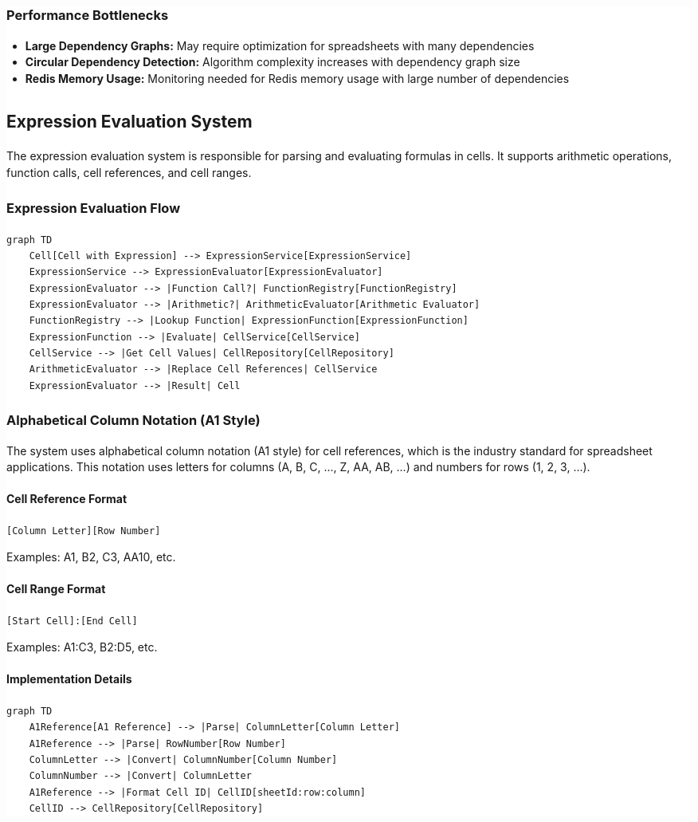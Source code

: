 ### Performance Bottlenecks
- **Large Dependency Graphs:** May require optimization for spreadsheets with many dependencies
- **Circular Dependency Detection:** Algorithm complexity increases with dependency graph size
- **Redis Memory Usage:** Monitoring needed for Redis memory usage with large number of dependencies

## Expression Evaluation System
The expression evaluation system is responsible for parsing and evaluating formulas in cells. It supports arithmetic operations, function calls, cell references, and cell ranges.

### Expression Evaluation Flow
```mermaid
graph TD
    Cell[Cell with Expression] --> ExpressionService[ExpressionService]
    ExpressionService --> ExpressionEvaluator[ExpressionEvaluator]
    ExpressionEvaluator --> |Function Call?| FunctionRegistry[FunctionRegistry]
    ExpressionEvaluator --> |Arithmetic?| ArithmeticEvaluator[Arithmetic Evaluator]
    FunctionRegistry --> |Lookup Function| ExpressionFunction[ExpressionFunction]
    ExpressionFunction --> |Evaluate| CellService[CellService]
    CellService --> |Get Cell Values| CellRepository[CellRepository]
    ArithmeticEvaluator --> |Replace Cell References| CellService
    ExpressionEvaluator --> |Result| Cell
```

### Alphabetical Column Notation (A1 Style)
The system uses alphabetical column notation (A1 style) for cell references, which is the industry standard for spreadsheet applications. This notation uses letters for columns (A, B, C, ..., Z, AA, AB, ...) and numbers for rows (1, 2, 3, ...).

#### Cell Reference Format
```
[Column Letter][Row Number]
```
Examples: A1, B2, C3, AA10, etc.

#### Cell Range Format
```
[Start Cell]:[End Cell]
```
Examples: A1:C3, B2:D5, etc.

#### Implementation Details
```mermaid
graph TD
    A1Reference[A1 Reference] --> |Parse| ColumnLetter[Column Letter]
    A1Reference --> |Parse| RowNumber[Row Number]
    ColumnLetter --> |Convert| ColumnNumber[Column Number]
    ColumnNumber --> |Convert| ColumnLetter
    A1Reference --> |Format Cell ID| CellID[sheetId:row:column]
    CellID --> CellRepository[CellRepository]
```

